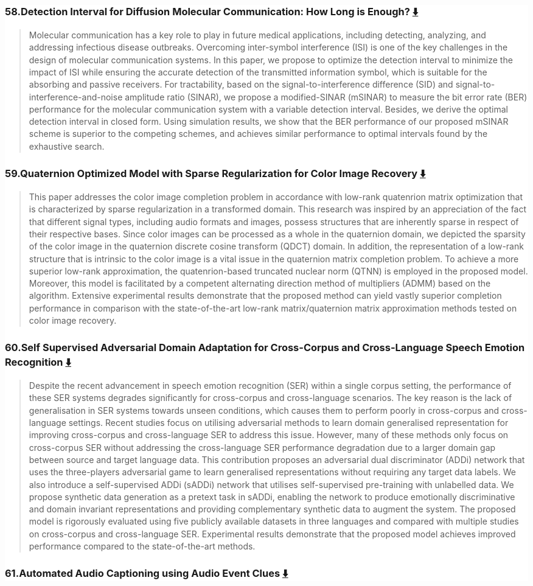 ### 58.Detection Interval for Diffusion Molecular Communication: How Long is Enough?  [ :arrow_down: ](https://arxiv.org/pdf/2204.08636.pdf)
>  Molecular communication has a key role to play in future medical applications, including detecting, analyzing, and addressing infectious disease outbreaks. Overcoming inter-symbol interference (ISI) is one of the key challenges in the design of molecular communication systems. In this paper, we propose to optimize the detection interval to minimize the impact of ISI while ensuring the accurate detection of the transmitted information symbol, which is suitable for the absorbing and passive receivers. For tractability, based on the signal-to-interference difference (SID) and signal-to-interference-and-noise amplitude ratio (SINAR), we propose a modified-SINAR (mSINAR) to measure the bit error rate (BER) performance for the molecular communication system with a variable detection interval. Besides, we derive the optimal detection interval in closed form. Using simulation results, we show that the BER performance of our proposed mSINAR scheme is superior to the competing schemes, and achieves similar performance to optimal intervals found by the exhaustive search.      
### 59.Quaternion Optimized Model with Sparse Regularization for Color Image Recovery  [ :arrow_down: ](https://arxiv.org/pdf/2204.08629.pdf)
>  This paper addresses the color image completion problem in accordance with low-rank quatenrion matrix optimization that is characterized by sparse regularization in a transformed domain. This research was inspired by an appreciation of the fact that different signal types, including audio formats and images, possess structures that are inherently sparse in respect of their respective bases. Since color images can be processed as a whole in the quaternion domain, we depicted the sparsity of the color image in the quaternion discrete cosine transform (QDCT) domain. In addition, the representation of a low-rank structure that is intrinsic to the color image is a vital issue in the quaternion matrix completion problem. To achieve a more superior low-rank approximation, the quatenrion-based truncated nuclear norm (QTNN) is employed in the proposed model. Moreover, this model is facilitated by a competent alternating direction method of multipliers (ADMM) based on the algorithm. Extensive experimental results demonstrate that the proposed method can yield vastly superior completion performance in comparison with the state-of-the-art low-rank matrix/quaternion matrix approximation methods tested on color image recovery.      
### 60.Self Supervised Adversarial Domain Adaptation for Cross-Corpus and Cross-Language Speech Emotion Recognition  [ :arrow_down: ](https://arxiv.org/pdf/2204.08625.pdf)
>  Despite the recent advancement in speech emotion recognition (SER) within a single corpus setting, the performance of these SER systems degrades significantly for cross-corpus and cross-language scenarios. The key reason is the lack of generalisation in SER systems towards unseen conditions, which causes them to perform poorly in cross-corpus and cross-language settings. Recent studies focus on utilising adversarial methods to learn domain generalised representation for improving cross-corpus and cross-language SER to address this issue. However, many of these methods only focus on cross-corpus SER without addressing the cross-language SER performance degradation due to a larger domain gap between source and target language data. This contribution proposes an adversarial dual discriminator (ADDi) network that uses the three-players adversarial game to learn generalised representations without requiring any target data labels. We also introduce a self-supervised ADDi (sADDi) network that utilises self-supervised pre-training with unlabelled data. We propose synthetic data generation as a pretext task in sADDi, enabling the network to produce emotionally discriminative and domain invariant representations and providing complementary synthetic data to augment the system. The proposed model is rigorously evaluated using five publicly available datasets in three languages and compared with multiple studies on cross-corpus and cross-language SER. Experimental results demonstrate that the proposed model achieves improved performance compared to the state-of-the-art methods.      
### 61.Automated Audio Captioning using Audio Event Clues  [ :arrow_down: ](https://arxiv.org/pdf/2204.08567.pdf)